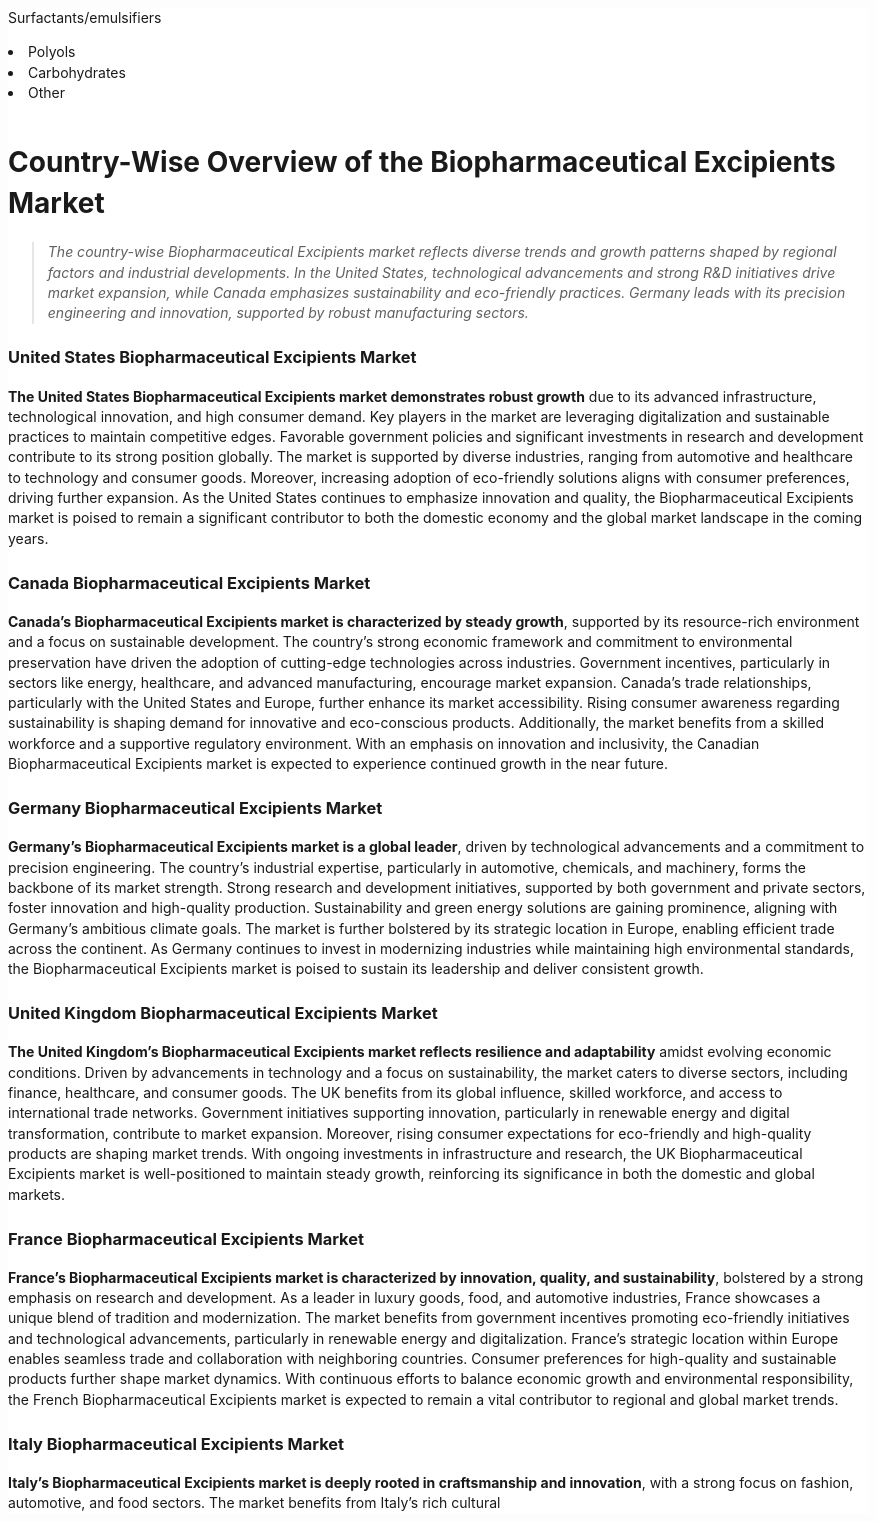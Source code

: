 Surfactants/emulsifiers</li><li>Polyols</li><li>Carbohydrates</li><li>Other</li></ul><h1><span class="">Country-Wise Overview of the Biopharmaceutical Excipients Market<br /></span></h1><blockquote><p><em><span class="">The country-wise Biopharmaceutical Excipients market reflects diverse trends and growth patterns shaped by regional factors and industrial developments. In the United States, technological advancements and strong R&amp;D initiatives drive market expansion, while Canada emphasizes sustainability and eco-friendly practices. Germany leads with its precision engineering and innovation, supported by robust manufacturing sectors.</span></em></p></blockquote><h3><strong>United States Biopharmaceutical Excipients Market</strong></h3><p><strong>The United States Biopharmaceutical Excipients market demonstrates robust growth</strong> due to its advanced infrastructure, technological innovation, and high consumer demand. Key players in the market are leveraging digitalization and sustainable practices to maintain competitive edges. Favorable government policies and significant investments in research and development contribute to its strong position globally. The market is supported by diverse industries, ranging from automotive and healthcare to technology and consumer goods. Moreover, increasing adoption of eco-friendly solutions aligns with consumer preferences, driving further expansion. As the United States continues to emphasize innovation and quality, the Biopharmaceutical Excipients market is poised to remain a significant contributor to both the domestic economy and the global market landscape in the coming years.</p><h3><strong>Canada Biopharmaceutical Excipients Market</strong></h3><p><strong>Canada&rsquo;s Biopharmaceutical Excipients market is characterized by steady growth</strong>, supported by its resource-rich environment and a focus on sustainable development. The country&rsquo;s strong economic framework and commitment to environmental preservation have driven the adoption of cutting-edge technologies across industries. Government incentives, particularly in sectors like energy, healthcare, and advanced manufacturing, encourage market expansion. Canada&rsquo;s trade relationships, particularly with the United States and Europe, further enhance its market accessibility. Rising consumer awareness regarding sustainability is shaping demand for innovative and eco-conscious products. Additionally, the market benefits from a skilled workforce and a supportive regulatory environment. With an emphasis on innovation and inclusivity, the Canadian Biopharmaceutical Excipients market is expected to experience continued growth in the near future.</p><h3><strong>Germany Biopharmaceutical Excipients Market</strong></h3><p><strong>Germany&rsquo;s Biopharmaceutical Excipients market is a global leader</strong>, driven by technological advancements and a commitment to precision engineering. The country&rsquo;s industrial expertise, particularly in automotive, chemicals, and machinery, forms the backbone of its market strength. Strong research and development initiatives, supported by both government and private sectors, foster innovation and high-quality production. Sustainability and green energy solutions are gaining prominence, aligning with Germany&rsquo;s ambitious climate goals. The market is further bolstered by its strategic location in Europe, enabling efficient trade across the continent. As Germany continues to invest in modernizing industries while maintaining high environmental standards, the Biopharmaceutical Excipients market is poised to sustain its leadership and deliver consistent growth.</p><h3><strong>United Kingdom Biopharmaceutical Excipients Market</strong></h3><p><strong>The United Kingdom&rsquo;s Biopharmaceutical Excipients market reflects resilience and adaptability</strong> amidst evolving economic conditions. Driven by advancements in technology and a focus on sustainability, the market caters to diverse sectors, including finance, healthcare, and consumer goods. The UK benefits from its global influence, skilled workforce, and access to international trade networks. Government initiatives supporting innovation, particularly in renewable energy and digital transformation, contribute to market expansion. Moreover, rising consumer expectations for eco-friendly and high-quality products are shaping market trends. With ongoing investments in infrastructure and research, the UK Biopharmaceutical Excipients market is well-positioned to maintain steady growth, reinforcing its significance in both the domestic and global markets.</p><h3><strong>France Biopharmaceutical Excipients Market</strong></h3><p><strong>France&rsquo;s Biopharmaceutical Excipients market is characterized by innovation, quality, and sustainability</strong>, bolstered by a strong emphasis on research and development. As a leader in luxury goods, food, and automotive industries, France showcases a unique blend of tradition and modernization. The market benefits from government incentives promoting eco-friendly initiatives and technological advancements, particularly in renewable energy and digitalization. France&rsquo;s strategic location within Europe enables seamless trade and collaboration with neighboring countries. Consumer preferences for high-quality and sustainable products further shape market dynamics. With continuous efforts to balance economic growth and environmental responsibility, the French Biopharmaceutical Excipients market is expected to remain a vital contributor to regional and global market trends.</p><h3><strong>Italy Biopharmaceutical Excipients Market</strong></h3><p><strong>Italy&rsquo;s Biopharmaceutical Excipients market is deeply rooted in craftsmanship and innovation</strong>, with a strong focus on fashion, automotive, and food sectors. The market benefits from Italy&rsquo;s rich cultural